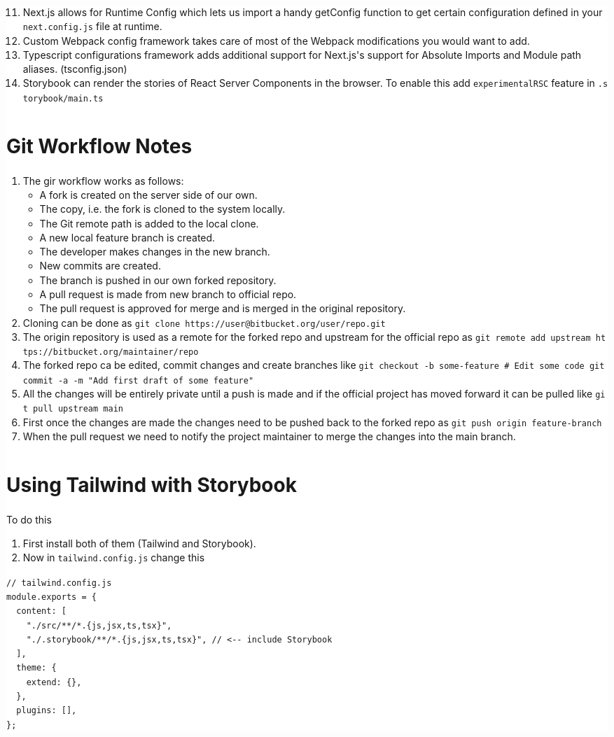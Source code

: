 11. Next.js allows for Runtime Config which lets us import a handy getConfig function to get certain configuration defined in your `next.config.js` file at runtime.
12. Custom Webpack config framework takes care of most of the Webpack modifications you would want to add.
13. Typescript configurations framework adds additional support for Next.js's support for Absolute Imports and Module path aliases. (tsconfig.json)
14. Storybook can render the stories of React Server Components in the browser.
    To enable this add `experimentalRSC` feature in `.storybook/main.ts`

# Git Workflow Notes

1. The gir workflow works as follows:
   - A fork is created on the server side of our own.
   - The copy, i.e. the fork is cloned to the system locally.
   - The Git remote path is added to the local clone.
   - A new local feature branch is created.
   - The developer makes changes in the new branch.
   - New commits are created.
   - The branch is pushed in our own forked repository.
   - A pull request is made from new branch to official repo.
   - The pull request is approved for merge and is merged in the original repository.
2. Cloning can be done as `git clone https://user@bitbucket.org/user/repo.git`
3. The origin repository is used as a remote for the forked repo and upstream for the official repo as
   `git remote add upstream https://bitbucket.org/maintainer/repo`
4. The forked repo ca be edited, commit changes and create branches like
   `git checkout -b some-feature # Edit some code git commit -a -m "Add first draft of some feature"`
5. All the changes will be entirely private until a push is made and if the official project has moved forward it can be pulled like
   `git pull upstream main`
6. First once the changes are made the changes need to be pushed back to the forked repo as `git push origin feature-branch`
7. When the pull request we need to notify the project maintainer to merge the changes into the main branch.

# Using Tailwind with Storybook

To do this

1. First install both of them (Tailwind and Storybook).
2. Now in `tailwind.config.js` change this

```
// tailwind.config.js
module.exports = {
  content: [
    "./src/**/*.{js,jsx,ts,tsx}",
    "./.storybook/**/*.{js,jsx,ts,tsx}", // <-- include Storybook
  ],
  theme: {
    extend: {},
  },
  plugins: [],
};
```
